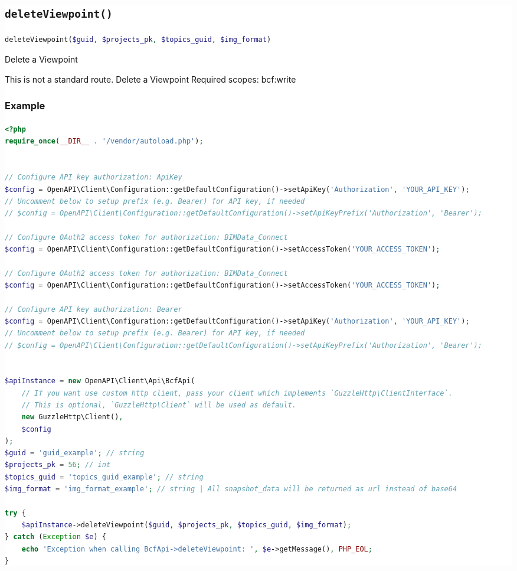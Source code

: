 ## `deleteViewpoint()`

```php
deleteViewpoint($guid, $projects_pk, $topics_guid, $img_format)
```

Delete a Viewpoint

This is not a standard route. Delete a Viewpoint  Required scopes: bcf:write

### Example

```php
<?php
require_once(__DIR__ . '/vendor/autoload.php');


// Configure API key authorization: ApiKey
$config = OpenAPI\Client\Configuration::getDefaultConfiguration()->setApiKey('Authorization', 'YOUR_API_KEY');
// Uncomment below to setup prefix (e.g. Bearer) for API key, if needed
// $config = OpenAPI\Client\Configuration::getDefaultConfiguration()->setApiKeyPrefix('Authorization', 'Bearer');

// Configure OAuth2 access token for authorization: BIMData_Connect
$config = OpenAPI\Client\Configuration::getDefaultConfiguration()->setAccessToken('YOUR_ACCESS_TOKEN');

// Configure OAuth2 access token for authorization: BIMData_Connect
$config = OpenAPI\Client\Configuration::getDefaultConfiguration()->setAccessToken('YOUR_ACCESS_TOKEN');

// Configure API key authorization: Bearer
$config = OpenAPI\Client\Configuration::getDefaultConfiguration()->setApiKey('Authorization', 'YOUR_API_KEY');
// Uncomment below to setup prefix (e.g. Bearer) for API key, if needed
// $config = OpenAPI\Client\Configuration::getDefaultConfiguration()->setApiKeyPrefix('Authorization', 'Bearer');


$apiInstance = new OpenAPI\Client\Api\BcfApi(
    // If you want use custom http client, pass your client which implements `GuzzleHttp\ClientInterface`.
    // This is optional, `GuzzleHttp\Client` will be used as default.
    new GuzzleHttp\Client(),
    $config
);
$guid = 'guid_example'; // string
$projects_pk = 56; // int
$topics_guid = 'topics_guid_example'; // string
$img_format = 'img_format_example'; // string | All snapshot_data will be returned as url instead of base64

try {
    $apiInstance->deleteViewpoint($guid, $projects_pk, $topics_guid, $img_format);
} catch (Exception $e) {
    echo 'Exception when calling BcfApi->deleteViewpoint: ', $e->getMessage(), PHP_EOL;
}
```
